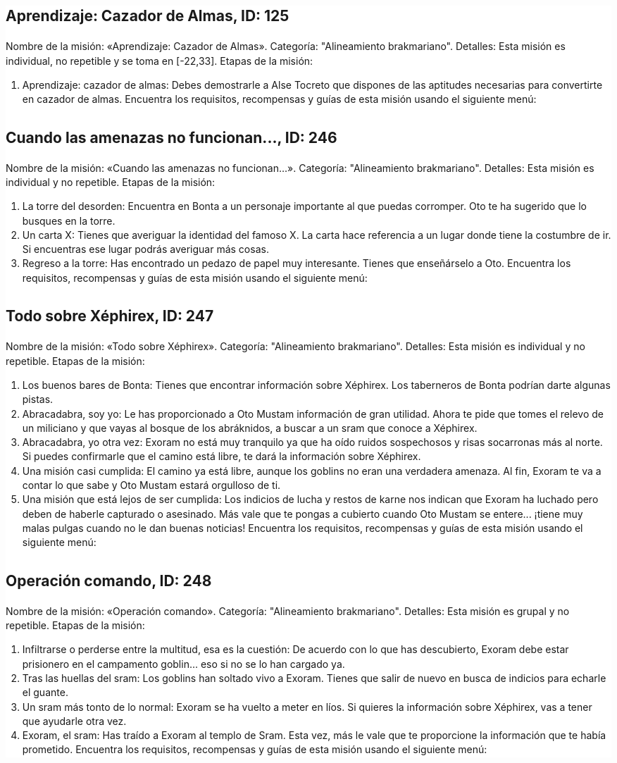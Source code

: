 ## Aprendizaje: Cazador de Almas, ID: 125
Nombre de la misión: «Aprendizaje: Cazador de Almas».
Categoría: "Alineamiento brakmariano".
Detalles: Esta misión es individual, no repetible y se toma en [-22,33].
Etapas de la misión:
1. Aprendizaje: cazador de almas: Debes demostrarle a Alse Tocreto que dispones de las aptitudes necesarias para convertirte en cazador de almas.
Encuentra los requisitos, recompensas y guías de esta misión usando el siguiente menú:
<component type={125_QUEST_MENU}>

## Cuando las amenazas no funcionan..., ID: 246
Nombre de la misión: «Cuando las amenazas no funcionan...».
Categoría: "Alineamiento brakmariano".
Detalles: Esta misión es individual y no repetible.
Etapas de la misión:
1. La torre del desorden: Encuentra en Bonta a un personaje importante al que puedas corromper. Oto te ha sugerido que lo busques en la torre.
2. Un carta X: Tienes que averiguar la identidad del famoso X. La carta hace referencia a un lugar donde tiene la costumbre de ir. Si encuentras ese lugar podrás averiguar más cosas.
3. Regreso a la torre: Has encontrado un pedazo de papel muy interesante. Tienes que enseñárselo a Oto.
Encuentra los requisitos, recompensas y guías de esta misión usando el siguiente menú:
<component type={246_QUEST_MENU}>

## Todo sobre Xéphirex, ID: 247
Nombre de la misión: «Todo sobre Xéphirex».
Categoría: "Alineamiento brakmariano".
Detalles: Esta misión es individual y no repetible.
Etapas de la misión:
1. Los buenos bares de Bonta: Tienes que encontrar información sobre Xéphirex. Los taberneros de Bonta podrían darte algunas pistas.
2. Abracadabra, soy yo: Le has proporcionado a Oto Mustam información de gran utilidad. Ahora te pide que tomes el relevo de un miliciano y que vayas al bosque de los abráknidos, a buscar a un sram que conoce a Xéphirex.
3. Abracadabra, yo otra vez: Exoram no está muy tranquilo ya que ha oído ruidos sospechosos y risas socarronas más al norte. Si puedes confirmarle que el camino está libre, te dará la información sobre Xéphirex.
4. Una misión casi cumplida: El camino ya está libre, aunque los goblins no eran una verdadera amenaza. Al fin, Exoram te va a contar lo que sabe y Oto Mustam estará orgulloso de ti.
5. Una misión que está lejos de ser cumplida: Los indicios de lucha y restos de karne nos indican que Exoram ha luchado pero deben de haberle capturado o asesinado. Más vale que te pongas a cubierto cuando Oto Mustam se entere... ¡tiene muy malas pulgas cuando no le dan buenas noticias!
Encuentra los requisitos, recompensas y guías de esta misión usando el siguiente menú:
<component type={247_QUEST_MENU}>

## Operación comando, ID: 248
Nombre de la misión: «Operación comando».
Categoría: "Alineamiento brakmariano".
Detalles: Esta misión es grupal y no repetible.
Etapas de la misión:
1. Infiltrarse o perderse entre la multitud, esa es la cuestión: De acuerdo con lo que has descubierto, Exoram debe estar prisionero en el campamento goblin... eso si no se lo han cargado ya.
2. Tras las huellas del sram: Los goblins han soltado vivo a Exoram. Tienes que salir de nuevo en busca de indicios para echarle el guante.
3. Un sram más tonto de lo normal: Exoram se ha vuelto a meter en líos. Si quieres la información sobre Xéphirex, vas a tener que ayudarle otra vez.
4. Exoram, el sram: Has traído a Exoram al templo de Sram. Esta vez, más le vale que te proporcione la información que te había prometido.
Encuentra los requisitos, recompensas y guías de esta misión usando el siguiente menú:
<component type={248_QUEST_MENU}>
